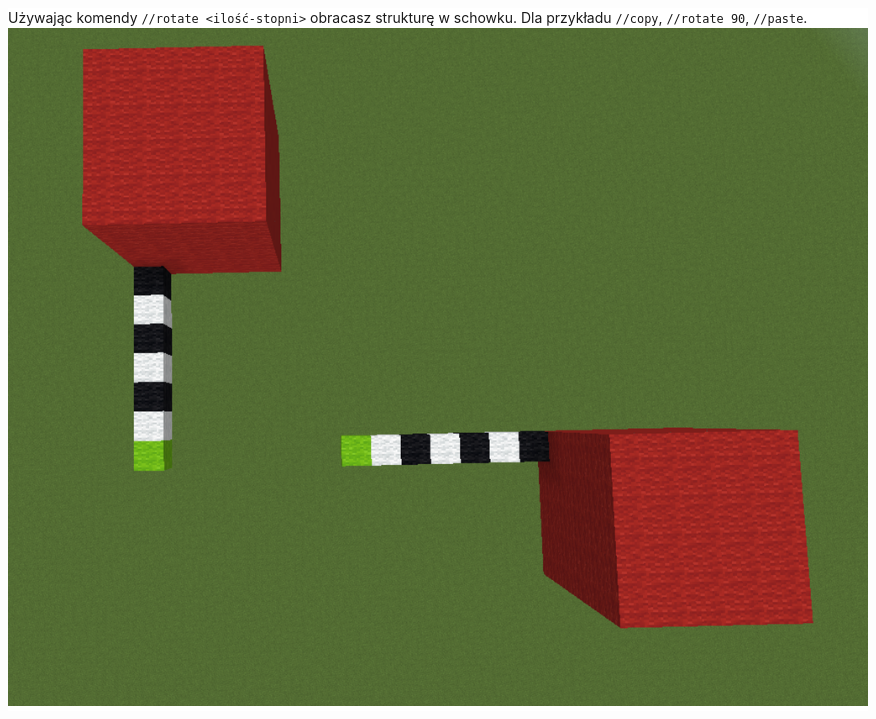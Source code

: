 Używając komendy `//rotate <ilość-stopni>` obracasz strukturę w schowku. Dla przykładu `//copy`, `//rotate 90`, `//paste`. ![1](.gitbook/assets/5.png)
